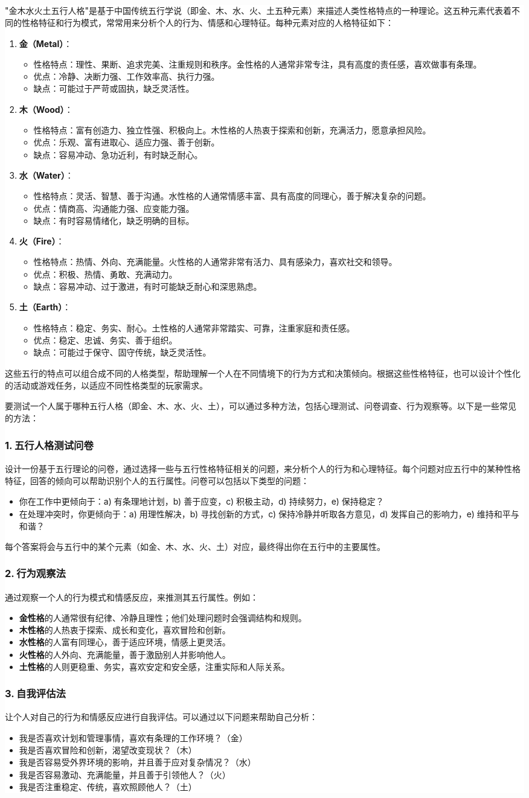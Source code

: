 
"金木水火土五行人格"是基于中国传统五行学说（即金、木、水、火、土五种元素）来描述人类性格特点的一种理论。这五种元素代表着不同的性格特征和行为模式，常常用来分析个人的行为、情感和心理特征。每种元素对应的人格特征如下：

1. **金（Metal）**：
   - 性格特点：理性、果断、追求完美、注重规则和秩序。金性格的人通常非常专注，具有高度的责任感，喜欢做事有条理。
   - 优点：冷静、决断力强、工作效率高、执行力强。
   - 缺点：可能过于严苛或固执，缺乏灵活性。

2. **木（Wood）**：
   - 性格特点：富有创造力、独立性强、积极向上。木性格的人热衷于探索和创新，充满活力，愿意承担风险。
   - 优点：乐观、富有进取心、适应力强、善于创新。
   - 缺点：容易冲动、急功近利，有时缺乏耐心。

3. **水（Water）**：
   - 性格特点：灵活、智慧、善于沟通。水性格的人通常情感丰富、具有高度的同理心，善于解决复杂的问题。
   - 优点：情商高、沟通能力强、应变能力强。
   - 缺点：有时容易情绪化，缺乏明确的目标。

4. **火（Fire）**：
   - 性格特点：热情、外向、充满能量。火性格的人通常非常有活力、具有感染力，喜欢社交和领导。
   - 优点：积极、热情、勇敢、充满动力。
   - 缺点：容易冲动、过于激进，有时可能缺乏耐心和深思熟虑。

5. **土（Earth）**：
   - 性格特点：稳定、务实、耐心。土性格的人通常非常踏实、可靠，注重家庭和责任感。
   - 优点：稳定、忠诚、务实、善于组织。
   - 缺点：可能过于保守、固守传统，缺乏灵活性。

这些五行的特点可以组合成不同的人格类型，帮助理解一个人在不同情境下的行为方式和决策倾向。根据这些性格特征，也可以设计个性化的活动或游戏任务，以适应不同性格类型的玩家需求。


要测试一个人属于哪种五行人格（即金、木、水、火、土），可以通过多种方法，包括心理测试、问卷调查、行为观察等。以下是一些常见的方法：

### 1. **五行人格测试问卷**
设计一份基于五行理论的问卷，通过选择一些与五行性格特征相关的问题，来分析个人的行为和心理特征。每个问题对应五行中的某种性格特征，回答的倾向可以帮助识别个人的五行属性。问卷可以包括以下类型的问题：
   - 你在工作中更倾向于：a) 有条理地计划，b) 善于应变，c) 积极主动，d) 持续努力，e) 保持稳定？
   - 在处理冲突时，你更倾向于：a) 用理性解决，b) 寻找创新的方式，c) 保持冷静并听取各方意见，d) 发挥自己的影响力，e) 维持和平与和谐？
   
每个答案将会与五行中的某个元素（如金、木、水、火、土）对应，最终得出你在五行中的主要属性。

### 2. **行为观察法**
通过观察一个人的行为模式和情感反应，来推测其五行属性。例如：
   - **金性格**的人通常很有纪律、冷静且理性；他们处理问题时会强调结构和规则。
   - **木性格**的人热衷于探索、成长和变化，喜欢冒险和创新。
   - **水性格**的人富有同理心，善于适应环境，情感上更灵活。
   - **火性格**的人外向、充满能量，善于激励别人并影响他人。
   - **土性格**的人则更稳重、务实，喜欢安定和安全感，注重实际和人际关系。

### 3. **自我评估法**
让个人对自己的行为和情感反应进行自我评估。可以通过以下问题来帮助自己分析：
   - 我是否喜欢计划和管理事情，喜欢有条理的工作环境？（金）
   - 我是否喜欢冒险和创新，渴望改变现状？（木）
   - 我是否容易受外界环境的影响，并且善于应对复杂情况？（水）
   - 我是否容易激动、充满能量，并且善于引领他人？（火）
   - 我是否注重稳定、传统，喜欢照顾他人？（土）
